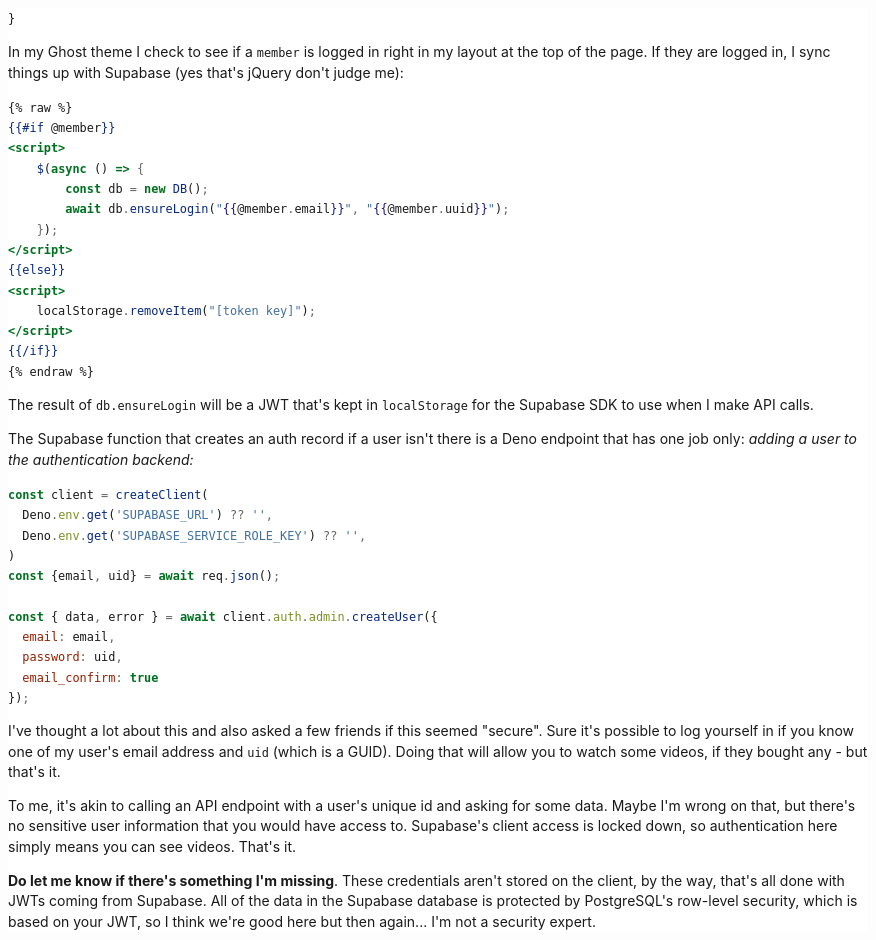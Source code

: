 ```js
}
```

In my Ghost theme I check to see if a `member` is logged in right in my layout at the top of the page. If they are logged in, I sync things up with Supabase (yes that's jQuery don't judge me):

```hbs
{% raw %}
{{#if @member}}
<script>
	$(async () => {
		const db = new DB();
		await db.ensureLogin("{{@member.email}}", "{{@member.uuid}}");
	});
</script>
{{else}}
<script>
	localStorage.removeItem("[token key]");
</script>
{{/if}}
{% endraw %}
```

The result of `db.ensureLogin` will be a JWT that's kept in `localStorage` for the Supabase SDK to use when I make API calls.

The Supabase function that creates an auth record if a user isn't there is a Deno endpoint that has one job only: _adding a user to the authentication backend:_

```js
const client = createClient(
  Deno.env.get('SUPABASE_URL') ?? '',
  Deno.env.get('SUPABASE_SERVICE_ROLE_KEY') ?? '',
)
const {email, uid} = await req.json();

const { data, error } = await client.auth.admin.createUser({
  email: email,
  password: uid, 
  email_confirm: true
});
```

I've thought a lot about this and also asked a few friends if this seemed "secure". Sure it's possible to log yourself in if you know one of my user's email address and `uid` (which is a GUID). Doing that will allow you to watch some videos, if they bought any - but that's it.

To me, it's akin to calling an API endpoint with a user's unique id and asking for some data. Maybe I'm wrong on that, but there's no sensitive user information that you would have access to. Supabase's client access is locked down, so authentication here simply means you can see videos. That's it.

**Do let me know if there's something I'm missing**. These credentials aren't stored on the client, by the way, that's all done with JWTs coming from Supabase. All of the data in the Supabase database is protected by PostgreSQL's row-level security, which is based on your JWT, so I think we're good here but then again... I'm not a security expert.

